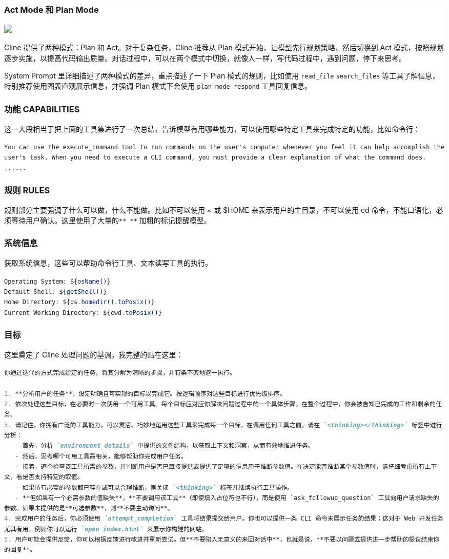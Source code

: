 ### Act Mode 和 Plan Mode

![](https://fastly.jsdelivr.net/gh/bucketio/img17@main/2025/06/11/1749631375428-9af1e1b3-f2d1-44bd-991e-c15f14b7cf96.png)

Cline 提供了两种模式：Plan 和 Act。对于复杂任务，Cline 推荐从 Plan 模式开始，让模型先行规划策略，然后切换到 Act 模式，按照规划逐步实施，以提高代码输出质量。对话过程中，可以在两个模式中切换，就像人一样，写代码过程中，遇到问题，停下来思考。

System Prompt 里详细描述了两种模式的差异，重点描述了一下 Plan 模式的规则，比如使用 `read_file` `search_files` 等工具了解信息，特别推荐使用图表直观展示信息，并强调 Plan 模式下会使用 `plan_mode_respond` 工具回复信息。

### 功能 CAPABILITIES

这一大段相当于把上面的工具集进行了一次总结，告诉模型有用哪些能力，可以使用哪些特定工具来完成特定的功能，比如命令行：

```markdown
You can use the execute_command tool to run commands on the user's computer whenever you feel it can help accomplish the user's task. When you need to execute a CLI command, you must provide a clear explanation of what the command does. ......
```

### 规则 RULES

规则部分主要强调了什么可以做，什么不能做。比如不可以使用 ~ 或 $HOME 来表示用户的主目录，不可以使用 cd 命令，不能口语化，必须等待用户确认。这里使用了大量的`** **` 加粗的标记提醒模型。

### 系统信息

获取系统信息，这些可以帮助命令行工具、文本读写工具的执行。

```ts
Operating System: ${osName()}
Default Shell: ${getShell()}
Home Directory: ${os.homedir().toPosix()}
Current Working Directory: ${cwd.toPosix()}
```

### 目标

这里奠定了 Cline 处理问题的基调，我完整的贴在这里：

```markdown
你通过迭代的方式完成给定的任务，将其分解为清晰的步骤，并有条不紊地逐一执行。

1. **分析用户的任务**，设定明确且可实现的目标以完成它。按逻辑顺序对这些目标进行优先级排序。
2. 依次处理这些目标，在必要时一次使用一个可用工具。每个目标应对应你解决问题过程中的一个具体步骤。在整个过程中，你会被告知已完成的工作和剩余的任务。
3. 请记住，你拥有广泛的工具能力，可以灵活、巧妙地运用这些工具来完成每一个目标。在调用任何工具之前，请在 `<thinking></thinking>` 标签中进行分析：
   - 首先，分析 `environment_details` 中提供的文件结构，以获取上下文和洞察，从而有效地推进任务。
   - 然后，思考哪个可用工具最相关，能够帮助你完成用户任务。
   - 接着，逐个检查该工具所需的参数，并判断用户是否已直接提供或提供了足够的信息用于推断参数值。在决定能否推断某个参数值时，请仔细考虑所有上下文，看是否支持特定的取值。
   - 如果所有必需的参数都已存在或可以合理推断，则关闭 `<thinking>` 标签并继续执行工具操作。
   - **但如果有一个必需参数的值缺失**，**不要调用该工具**（即使填入占位符也不行），而是使用 `ask_followup_question` 工具向用户请求缺失的参数。如果未提供的是**可选参数**，则**不要主动询问**。
4. 完成用户的任务后，你必须使用 `attempt_completion` 工具将结果提交给用户。你也可以提供一条 CLI 命令来展示任务的结果；这对于 Web 开发任务尤其有用，例如你可以运行 `open index.html` 来展示你构建的网站。
5. 用户可能会提供反馈，你可以根据反馈进行改进并重新尝试。但**不要陷入无意义的来回对话中**，也就是说，**不要以问题或提供进一步帮助的提议结束你的回复**。
```
